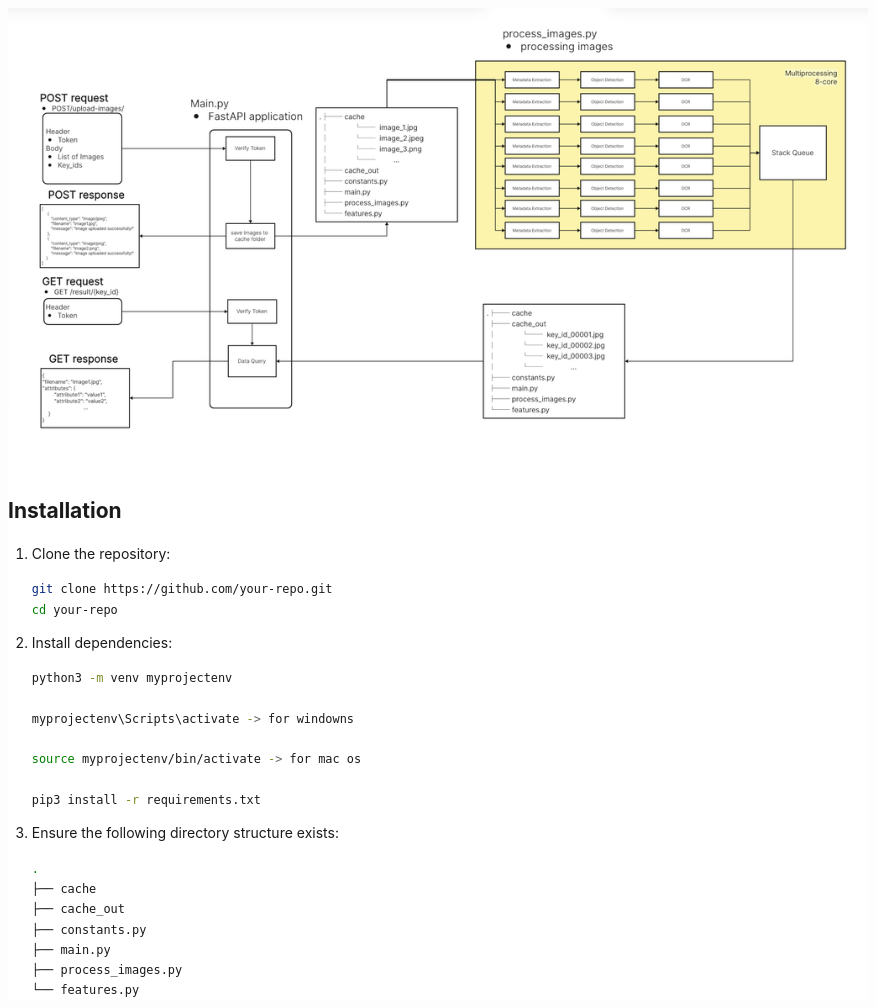 ![Project Logo](/image_for_git/Tech.png)

## Installation

1. Clone the repository:
    ```bash
    git clone https://github.com/your-repo.git
    cd your-repo
    ```

2. Install dependencies:
    ```bash
    python3 -m venv myprojectenv

    myprojectenv\Scripts\activate -> for windowns
    
    source myprojectenv/bin/activate -> for mac os

    pip3 install -r requirements.txt
    ```

3. Ensure the following directory structure exists:
    ```bash
    .
    ├── cache
    ├── cache_out   
    ├── constants.py
    ├── main.py
    ├── process_images.py
    └── features.py
    ```
